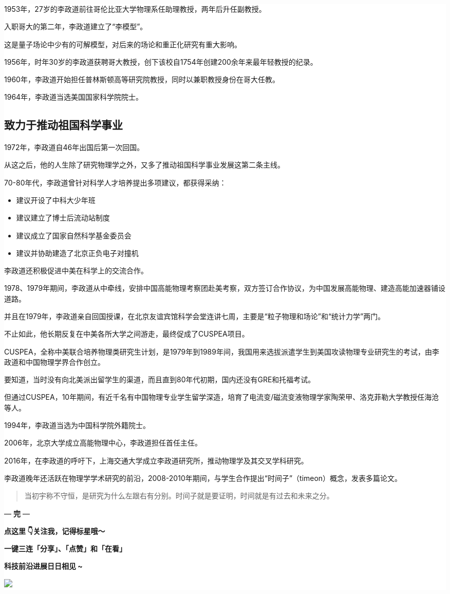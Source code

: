 1953年，27岁的李政道前往哥伦比亚大学物理系任助理教授，两年后升任副教授。

入职哥大的第二年，李政道建立了“李模型”。

这是量子场论中少有的可解模型，对后来的场论和重正化研究有重大影响。

1956年，时年30岁的李政道获聘哥大教授，创下该校自1754年创建200余年来最年轻教授的纪录。

1960年，李政道开始担任普林斯顿高等研究院教授，同时以兼职教授身份在哥大任教。

1964年，李政道当选美国国家科学院院士。

## 致力于推动祖国科学事业‍‍‍‍

1972年，李政道自46年出国后第一次回国。‍

从这之后，他的人生除了研究物理学之外，又多了推动祖国科学事业发展这第二条主线。

70-80年代，李政道曾针对科学人才培养提出多项建议，都获得采纳：

  * 建议开设了中科大少年班

  * 建议建立了博士后流动站制度

  * 建议成立了国家自然科学基金委员会

  * 建议并协助建造了北京正负电子对撞机

李政道还积极促进中美在科学上的交流合作。

1978、1979年期间，李政道从中牵线，安排中国高能物理考察团赴美考察，双方签订合作协议，为中国发展高能物理、建造高能加速器铺设道路。

并且在1979年，李政道亲自回国授课，在北京友谊宾馆科学会堂连讲七周，主要是“粒子物理和场论”和“统计力学”两门。

不止如此，他长期反复在中美各所大学之间游走，最终促成了CUSPEA项目。

CUSPEA，全称中美联合培养物理类研究生计划，是1979年到1989年间，我国用来选拔派遣学生到美国攻读物理专业研究生的考试，由李政道和中国物理学界合作创立。

要知道，当时没有向北美派出留学生的渠道，而且直到80年代初期，国内还没有GRE和托福考试。

但通过CUSPEA，10年期间，有近千名有中国物理专业学生留学深造，培育了电流变/磁流变液物理学家陶荣甲、洛克菲勒大学教授任海沧等人。

1994年，李政道当选为中国科学院外籍院士。

2006年，北京大学成立高能物理中心，李政道担任首任主任。

2016年，在李政道的呼吁下，上海交通大学成立李政道研究所，推动物理学及其交叉学科研究。

李政道晚年还活跃在物理学学术研究的前沿，2008-2010年期间，与学生合作提出“时间子”（timeon）概念，发表多篇论文。

> 当初宇称不守恒，是研究为什么左跟右有分别。时间子就是要证明，时间就是有过去和未来之分。

— **完** —

**点这里 👇关注我，记得标星哦～**

**一键三连「分享」、「点赞」和「在看」**

**科技前沿进展日日相见 ~**

![](https://mmbiz.qpic.cn/mmbiz_svg/g9RQicMD01M0tYoRQT2cMQRmPS5ZDyrrfzeksiay90KaDzlGBH61icqHxmgFKfvfXtVuwTHV740CDLAaXU1LIfZyoJEpYKcRIiaE/640?wx_fmt=svg)

